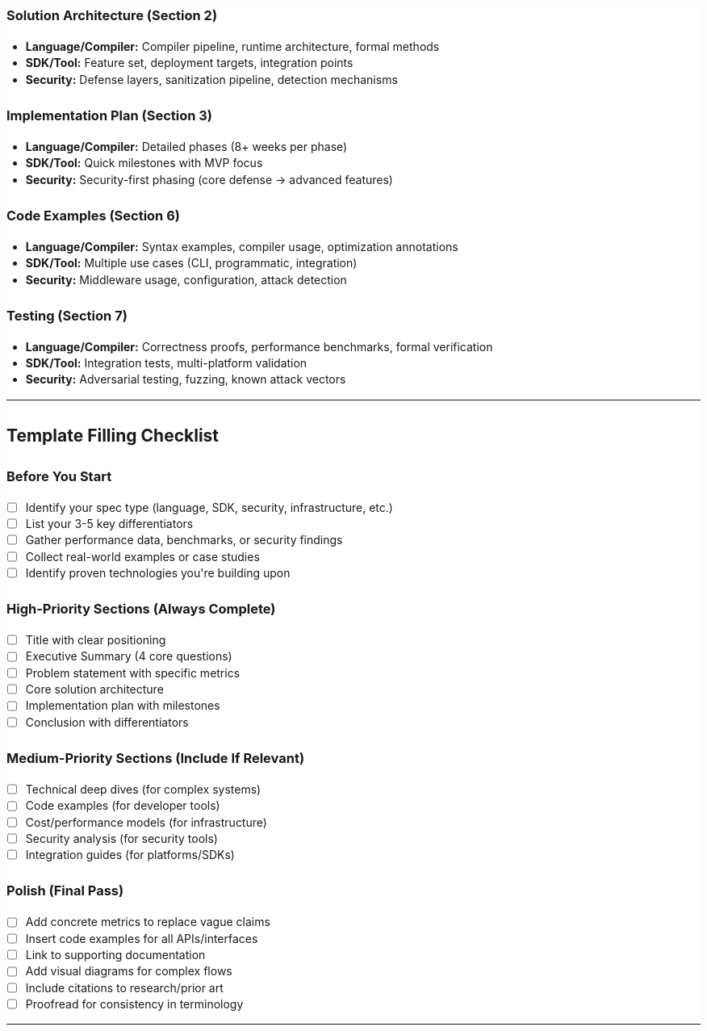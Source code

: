 ### Solution Architecture (Section 2)
- **Language/Compiler:** Compiler pipeline, runtime architecture, formal methods
- **SDK/Tool:** Feature set, deployment targets, integration points
- **Security:** Defense layers, sanitization pipeline, detection mechanisms

### Implementation Plan (Section 3)
- **Language/Compiler:** Detailed phases (8+ weeks per phase)
- **SDK/Tool:** Quick milestones with MVP focus
- **Security:** Security-first phasing (core defense → advanced features)

### Code Examples (Section 6)
- **Language/Compiler:** Syntax examples, compiler usage, optimization annotations
- **SDK/Tool:** Multiple use cases (CLI, programmatic, integration)
- **Security:** Middleware usage, configuration, attack detection

### Testing (Section 7)
- **Language/Compiler:** Correctness proofs, performance benchmarks, formal verification
- **SDK/Tool:** Integration tests, multi-platform validation
- **Security:** Adversarial testing, fuzzing, known attack vectors

---

## Template Filling Checklist

### Before You Start
- [ ] Identify your spec type (language, SDK, security, infrastructure, etc.)
- [ ] List your 3-5 key differentiators
- [ ] Gather performance data, benchmarks, or security findings
- [ ] Collect real-world examples or case studies
- [ ] Identify proven technologies you're building upon

### High-Priority Sections (Always Complete)
- [ ] Title with clear positioning
- [ ] Executive Summary (4 core questions)
- [ ] Problem statement with specific metrics
- [ ] Core solution architecture
- [ ] Implementation plan with milestones
- [ ] Conclusion with differentiators

### Medium-Priority Sections (Include If Relevant)
- [ ] Technical deep dives (for complex systems)
- [ ] Code examples (for developer tools)
- [ ] Cost/performance models (for infrastructure)
- [ ] Security analysis (for security tools)
- [ ] Integration guides (for platforms/SDKs)

### Polish (Final Pass)
- [ ] Add concrete metrics to replace vague claims
- [ ] Insert code examples for all APIs/interfaces
- [ ] Link to supporting documentation
- [ ] Add visual diagrams for complex flows
- [ ] Include citations to research/prior art
- [ ] Proofread for consistency in terminology

---